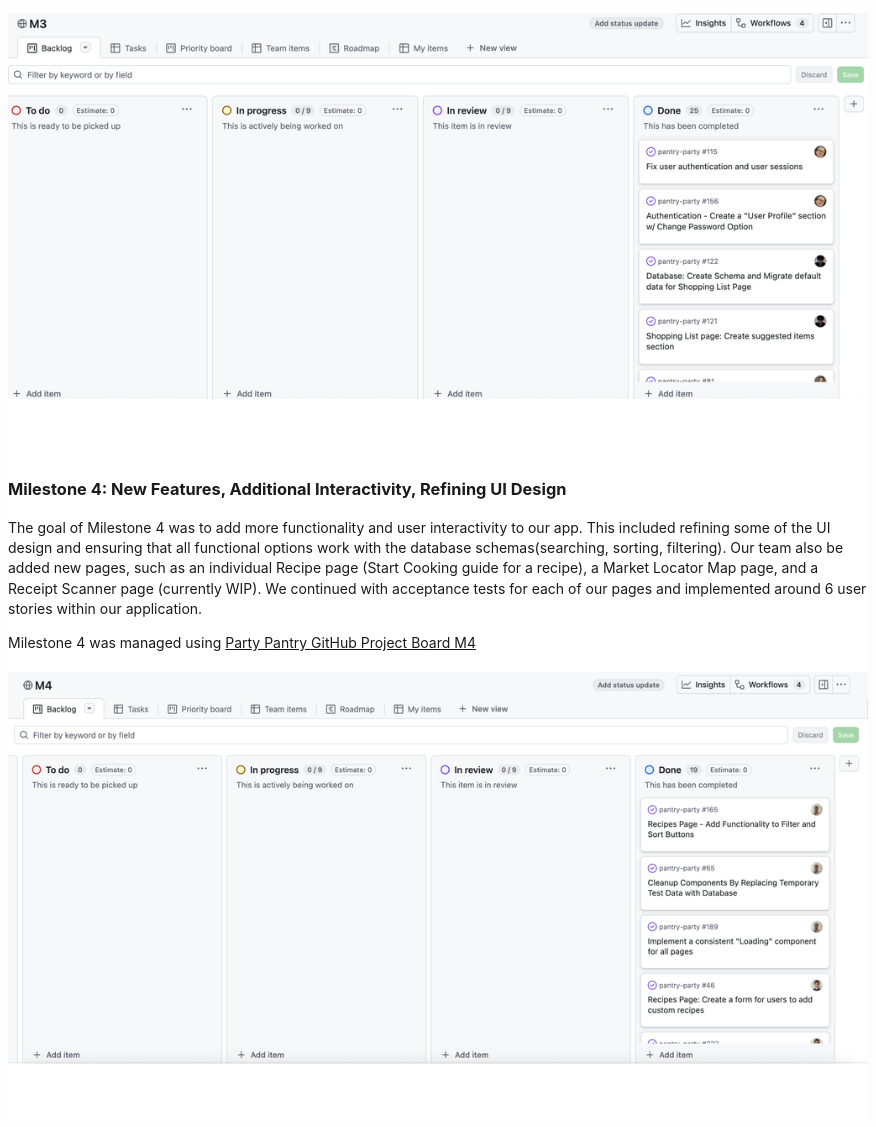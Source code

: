 <img src="images/M3/board/M3-tasks-updated.png" alt="" style="padding-top: 5px; padding-bottom: 50px">

### Milestone 4: New Features, Additional Interactivity, Refining UI Design

The goal of Milestone 4 was to add more functionality and user interactivity to our app. This included refining some of the UI design and ensuring that all functional options work with the database schemas(searching, sorting, filtering). Our team also be added new pages, such as an individual Recipe page (Start Cooking guide for a recipe), a Market Locator Map page, and a Receipt Scanner page (currently WIP). We continued with acceptance tests for each of our pages and implemented around 6 user stories within our application.

Milestone 4 was managed using [Party Pantry GitHub Project Board M4](https://github.com/orgs/party-pantry/projects/13/views/2)

<img src="images/M4/board/M4-tasks-updated.png" alt="" style="padding-top: 5px; padding-bottom: 50px">
